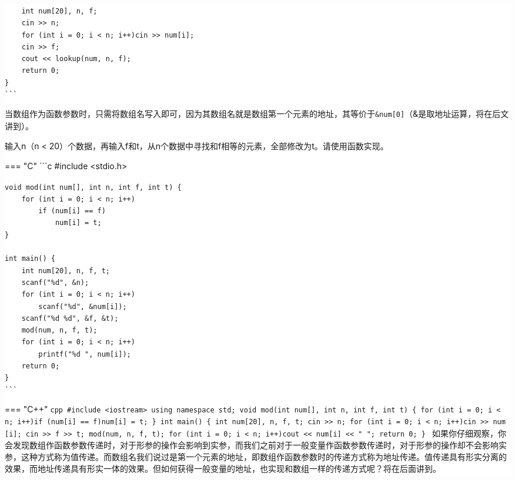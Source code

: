 		int num[20], n, f;
		cin >> n;
		for (int i = 0; i < n; i++)cin >> num[i];
		cin >> f;
		cout << lookup(num, n, f);
		return 0;
	}
	```

当数组作为函数参数时，只需将数组名写入即可，因为其数组名就是数组第一个元素的地址，其等价于`&num[0]`（&是取地址运算，将在后文讲到）。

输入n（n < 20）个数据，再输入f和t，从n个数据中寻找和f相等的元素，全部修改为t。请使用函数实现。

=== "C"
	```c
	#include <stdio.h>

	void mod(int num[], int n, int f, int t) {
		for (int i = 0; i < n; i++)
			if (num[i] == f)
				num[i] = t;
	}

	int main() {
		int num[20], n, f, t;
		scanf("%d", &n);
		for (int i = 0; i < n; i++)
			scanf("%d", &num[i]);
		scanf("%d %d", &f, &t);
		mod(num, n, f, t);
		for (int i = 0; i < n; i++)
			printf("%d ", num[i]);
		return 0;
	}
	```
=== "C++"
	```cpp
	#include <iostream>
	using namespace std;
	void mod(int num[], int n, int f, int t) {
		for (int i = 0; i < n; i++)if (num[i] == f)num[i] = t;
	}
	int main() {
		int num[20], n, f, t;
		cin >> n;
		for (int i = 0; i < n; i++)cin >> num[i];
		cin >> f >> t;
		mod(num, n, f, t);
		for (int i = 0; i < n; i++)cout << num[i] << " ";
		return 0;
	}
	```
如果你仔细观察，你会发现数组作函数参数传递时，对于形参的操作会影响到实参，而我们之前对于一般变量作函数参数传递时，对于形参的操作却不会影响实参，这种方式称为值传递。而数组名我们说过是第一个元素的地址，即数组作函数参数时的传递方式称为地址传递。值传递具有形实分离的效果，而地址传递具有形实一体的效果。但如何获得一般变量的地址，也实现和数组一样的传递方式呢？将在后面讲到。
